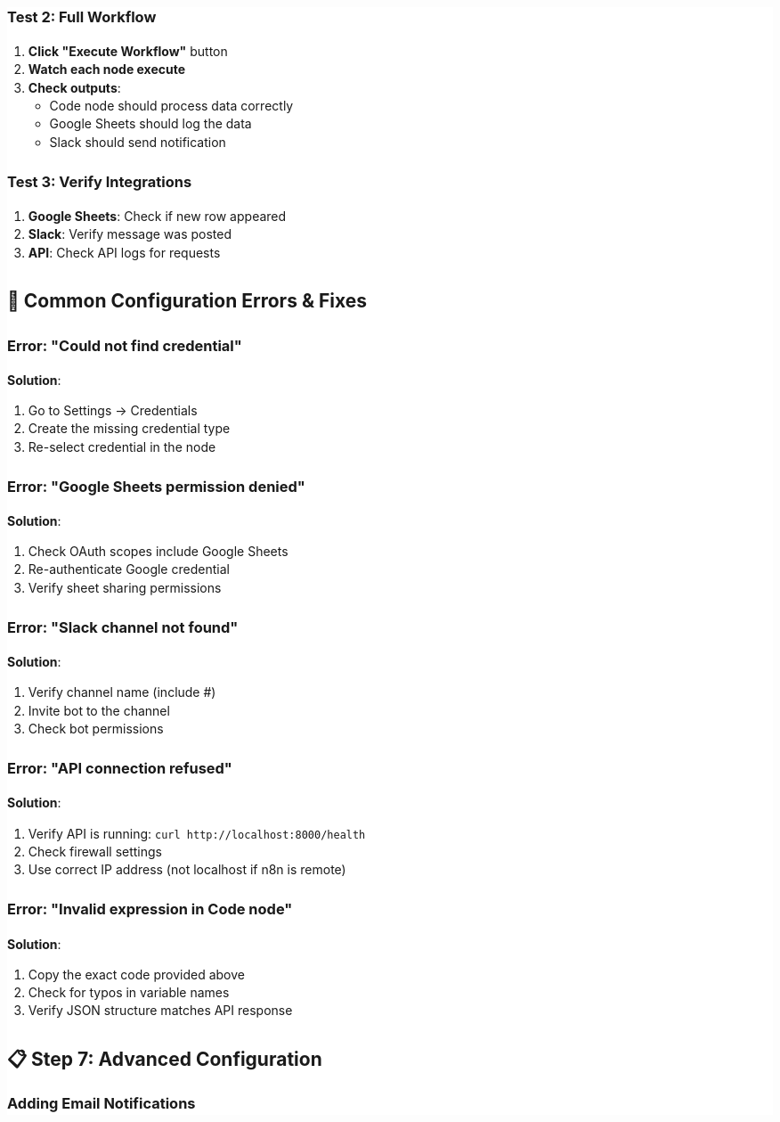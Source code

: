 ### Test 2: Full Workflow
1. **Click "Execute Workflow"** button
2. **Watch each node execute**
3. **Check outputs**:
   - Code node should process data correctly
   - Google Sheets should log the data
   - Slack should send notification

### Test 3: Verify Integrations
1. **Google Sheets**: Check if new row appeared
2. **Slack**: Verify message was posted
3. **API**: Check API logs for requests

## 🚨 Common Configuration Errors & Fixes

### Error: "Could not find credential"
**Solution**:
1. Go to Settings → Credentials
2. Create the missing credential type
3. Re-select credential in the node

### Error: "Google Sheets permission denied"
**Solution**:
1. Check OAuth scopes include Google Sheets
2. Re-authenticate Google credential
3. Verify sheet sharing permissions

### Error: "Slack channel not found"
**Solution**:
1. Verify channel name (include #)
2. Invite bot to the channel
3. Check bot permissions

### Error: "API connection refused"
**Solution**:
1. Verify API is running: `curl http://localhost:8000/health`
2. Check firewall settings
3. Use correct IP address (not localhost if n8n is remote)

### Error: "Invalid expression in Code node"
**Solution**:
1. Copy the exact code provided above
2. Check for typos in variable names
3. Verify JSON structure matches API response

## 📋 Step 7: Advanced Configuration

### Adding Email Notifications
